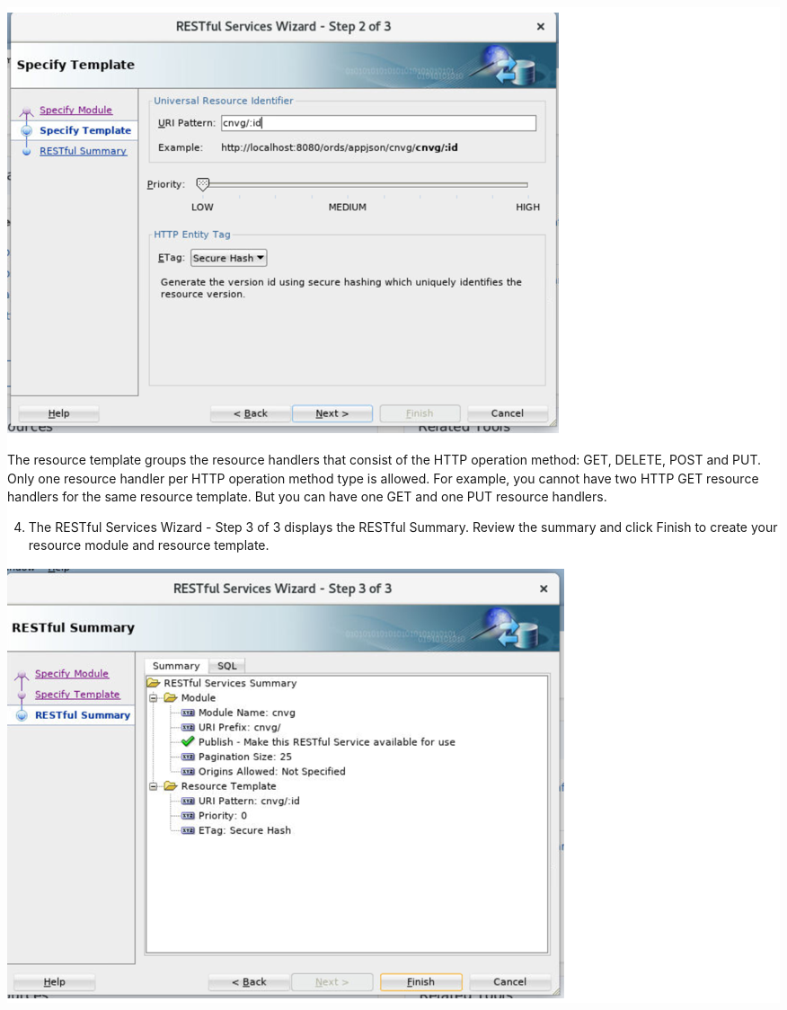 ![](./images/ordsl17.png " ") 

The resource template groups the resource handlers that consist of the HTTP operation method: GET, DELETE, POST and PUT. Only one resource handler per HTTP operation method type is allowed. For example, you cannot have two HTTP GET resource handlers for the same resource template. But you can have one GET and one PUT resource handlers.

4. The RESTful Services Wizard - Step 3 of 3 displays the RESTful Summary. Review the summary and click Finish to create your resource module and resource template.
  
![](./images/ordsl18.png " ") 

